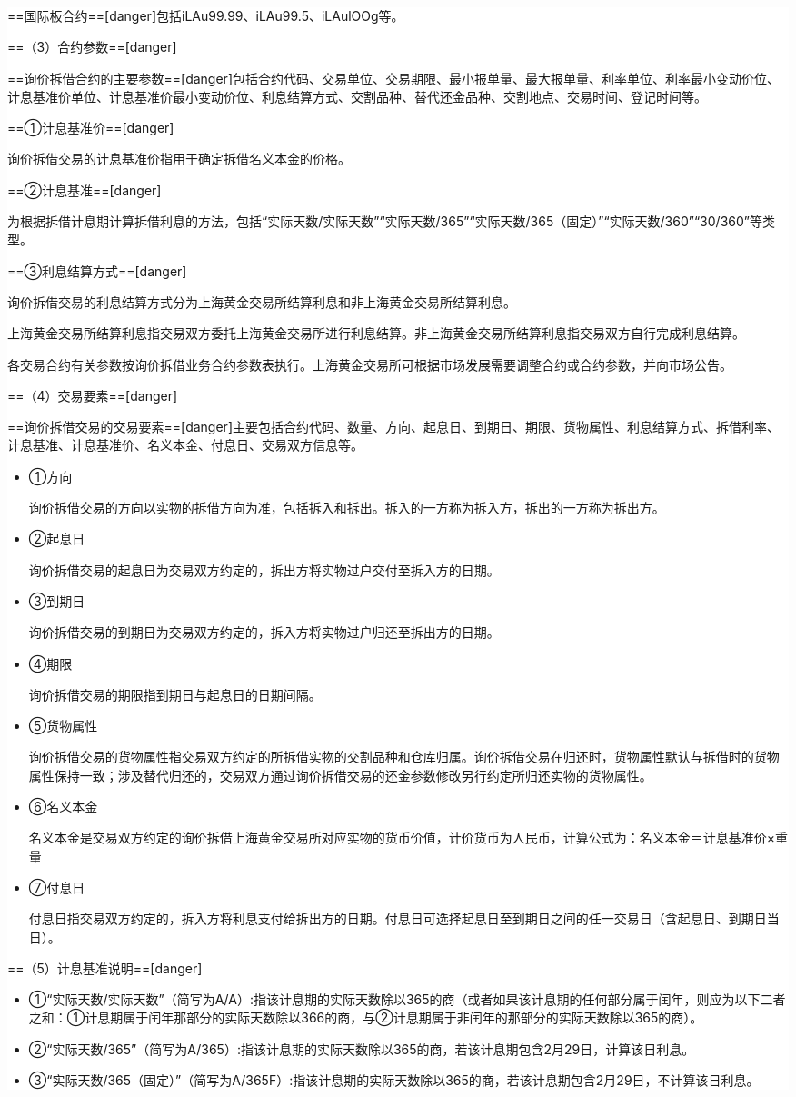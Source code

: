 ==国际板合约==[danger]包括iLAu99.99、iLAu99.5、iLAulOOg等。

==（3）合约参数==[danger]

==询价拆借合约的主要参数==[danger]包括合约代码、交易单位、交易期限、最小报单量、最大报单量、利率单位、利率最小变动价位、计息基准价单位、计息基准价最小变动价位、利息结算方式、交割品种、替代还金品种、交割地点、交易时间、登记时间等。

==①计息基准价==[danger]

询价拆借交易的计息基准价指用于确定拆借名义本金的价格。

==②计息基准==[danger]

为根据拆借计息期计算拆借利息的方法，包括“实际天数/实际天数”“实际天数/365”“实际天数/365（固定）”“实际天数/360”“30/360”等类型。

==③利息结算方式==[danger]

询价拆借交易的利息结算方式分为上海黄金交易所结算利息和非上海黄金交易所结算利息。

上海黄金交易所结算利息指交易双方委托上海黄金交易所进行利息结算。非上海黄金交易所结算利息指交易双方自行完成利息结算。

各交易合约有关参数按询价拆借业务合约参数表执行。上海黄金交易所可根据市场发展需要调整合约或合约参数，并向市场公告。

==（4）交易要素==[danger]

==询价拆借交易的交易要素==[danger]主要包括合约代码、数量、方向、起息日、到期日、期限、货物属性、利息结算方式、拆借利率、计息基准、计息基准价、名义本金、付息日、交易双方信息等。

* ①方向

  询价拆借交易的方向以实物的拆借方向为准，包括拆入和拆出。拆入的一方称为拆入方，拆出的一方称为拆出方。

* ②起息日

  询价拆借交易的起息日为交易双方约定的，拆出方将实物过户交付至拆入方的日期。

* ③到期日

  询价拆借交易的到期日为交易双方约定的，拆入方将实物过户归还至拆出方的日期。

* ④期限

  询价拆借交易的期限指到期日与起息日的日期间隔。

* ⑤货物属性

  询价拆借交易的货物属性指交易双方约定的所拆借实物的交割品种和仓库归属。询价拆借交易在归还时，货物属性默认与拆借时的货物属性保持一致；涉及替代归还的，交易双方通过询价拆借交易的还金参数修改另行约定所归还实物的货物属性。

* ⑥名义本金

  名义本金是交易双方约定的询价拆借上海黄金交易所对应实物的货币价值，计价货币为人民币，计算公式为：名义本金＝计息基准价×重量

* ⑦付息日

  付息日指交易双方约定的，拆入方将利息支付给拆出方的日期。付息日可选择起息日至到期日之间的任一交易日（含起息日、到期日当日）。

==（5）计息基准说明==[danger]

* ①“实际天数/实际天数”（简写为A/A）:指该计息期的实际天数除以365的商（或者如果该计息期的任何部分属于闰年，则应为以下二者之和：①计息期属于闰年那部分的实际天数除以366的商，与②计息期属于非闰年的那部分的实际天数除以365的商）。

* ②“实际天数/365”（简写为A/365）:指该计息期的实际天数除以365的商，若该计息期包含2月29日，计算该日利息。

* ③“实际天数/365（固定）”（简写为A/365F）:指该计息期的实际天数除以365的商，若该计息期包含2月29日，不计算该日利息。
